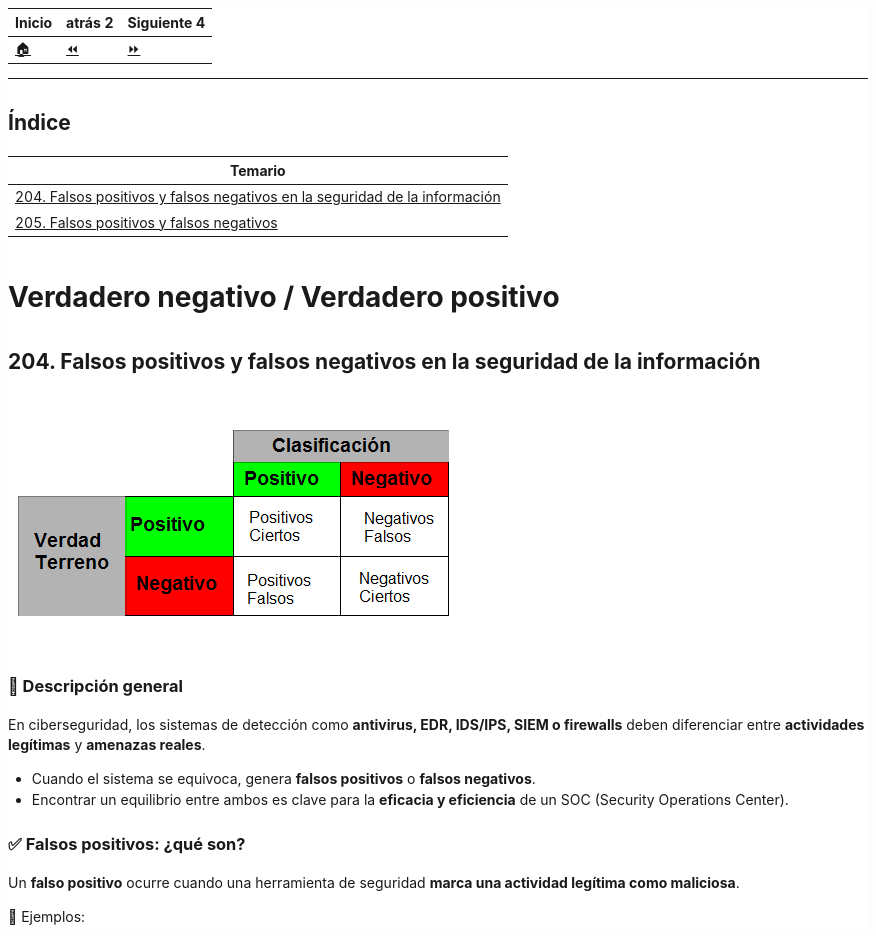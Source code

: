 | **Inicio**         | **atrás 2**                                  | **Siguiente 4**                             |
| ------------------ | -------------------------------------------- | ------------------------------------------- |
| [🏠](../README.md) | [⏪](./8_2_False_Negative_False_Positive.md) | [⏩](./8_4_Basics_of_Threat_Intel_OSINT.md) |

---

## **Índice**

| Temario                                                                                                                                                  |
| -------------------------------------------------------------------------------------------------------------------------------------------------------- |
| [204. Falsos positivos y falsos negativos en la seguridad de la información](#204-falsos-positivos-y-falsos-negativos-en-la-seguridad-de-la-información) |
| [205. Falsos positivos y falsos negativos](#205-falsos-positivos-y-falsos-negativos)                                                                     |

# **Verdadero negativo / Verdadero positivo**

## **204. Falsos positivos y falsos negativos en la seguridad de la información**

![Verdadero negativo / Verdadero positivo](/img/8_Security_Skills_and_Knowledge/Verdadero_negativo_Verdadero_positivo.png "Verdadero negativo / Verdadero positivo")

### 📌 Descripción general

En ciberseguridad, los sistemas de detección como **antivirus, EDR, IDS/IPS, SIEM o firewalls** deben diferenciar entre **actividades legítimas** y **amenazas reales**.

- Cuando el sistema se equivoca, genera **falsos positivos** o **falsos negativos**.
- Encontrar un equilibrio entre ambos es clave para la **eficacia y eficiencia** de un SOC (Security Operations Center).

### ✅ Falsos positivos: ¿qué son?

Un **falso positivo** ocurre cuando una herramienta de seguridad **marca una actividad legítima como maliciosa**.

📌 Ejemplos:
